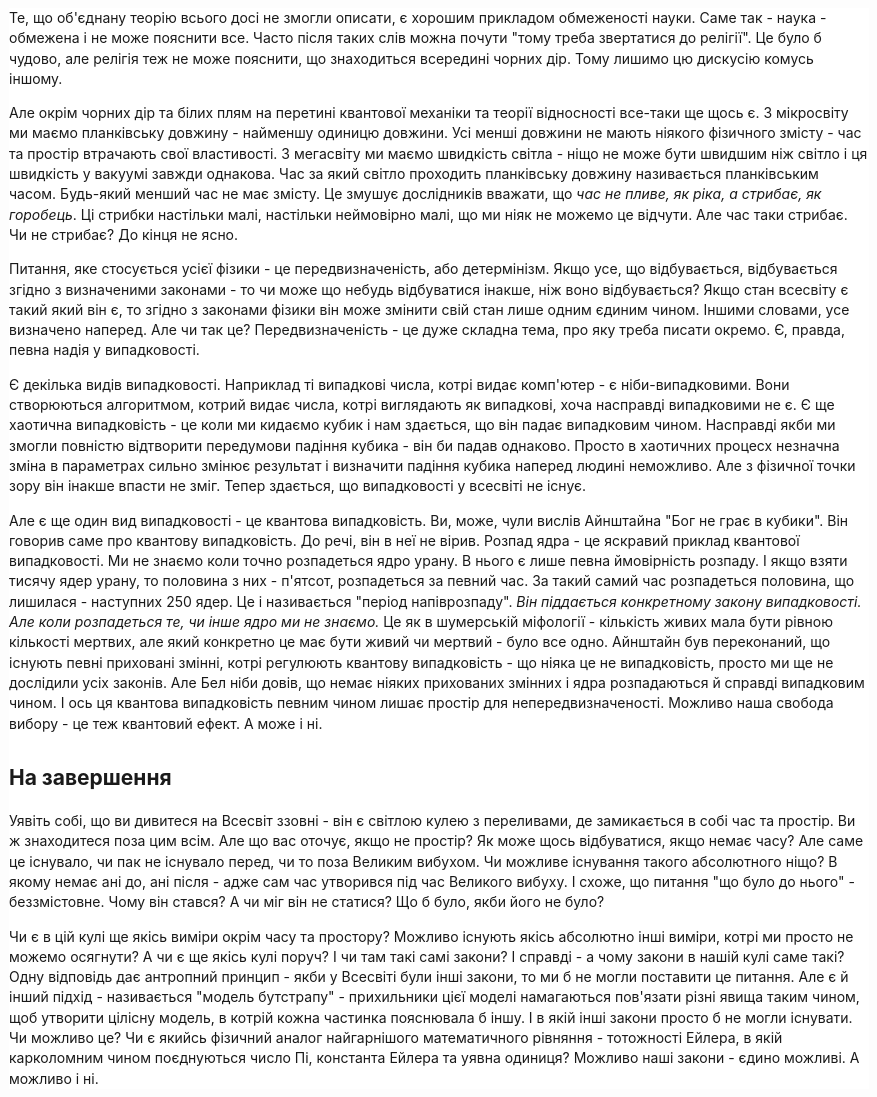 Те, що об'єднану теорію всього досі не змогли описати, є хорошим прикладом обмеженості науки. Саме так - наука - обмежена і не може пояснити все. Часто після таких слів можна почути "тому треба звертатися до релігії". Це було б чудово, але релігія теж не може пояснити, що знаходиться всередині чорних дір. Тому лишимо цю дискусію комусь іншому.

Але окрім чорних дір та білих плям на перетині квантової механіки та теорії відносності все-таки ще щось є. З мікросвіту ми маємо планківську довжину - найменшу одиницю довжини. Усі менші довжини не мають ніякого фізичного змісту - час та простір втрачають свої властивості. З мегасвіту ми маємо швидкість світла - ніщо не може бути швидшим ніж світло і ця швидкість у вакуумі завжди однакова. Час за який світло проходить планківську довжину називається планківським часом. Будь-який менший час не має змісту. Це змушує дослідників вважати, що _час не пливе, як ріка, а стрибає, як горобець_. Ці стрибки настільки малі, настільки неймовірно малі, що ми ніяк не можемо це відчути. Але час таки стрибає. Чи не стрибає? До кінця не ясно. 

Питання, яке стосується усієї фізики - це передвизначеність, або детермінізм. Якщо усе, що відбувається, відбувається згідно з визначеними законами - то чи може що небудь відбуватися інакше, ніж воно відбувається? Якщо стан всесвіту є такий який він є, то згідно з законами фізики він може змінити свій стан лише одним єдиним чином. Іншими словами, усе визначено наперед. Але чи так це? Передвизначеність - це дуже складна тема, про яку треба писати окремо. Є, правда, певна надія у випадковості.

Є декілька видів випадковості. Наприклад ті випадкові числа, котрі видає комп'ютер - є ніби-випадковими. Вони створюються алгоритмом, котрий видає числа, котрі виглядають як випадкові, хоча насправді випадковими не є. Є ще хаотична випадковість - це коли ми кидаємо кубик і нам здається, що він падає випадковим чином. Насправді якби ми змогли повністю відтворити передумови падіння кубика - він би падав однаково. Просто в хаотичних процесх незначна зміна в параметрах сильно змінює результат і визначити падіння кубика наперед людині неможливо. Але з фізичної точки зору він інакше впасти не зміг. Тепер здається, що випадковості у всесвіті не існує. 

Але є ще один вид випадковості - це квантова випадковість. Ви, може, чули вислів Айнштайна "Бог не грає в кубики". Він говорив саме про квантову випадковість. До речі, він в неї не вірив. Розпад ядра - це яскравий приклад квантової випадковості. Ми не знаємо коли точно розпадеться ядро урану. В нього є лише певна ймовірність розпаду. І якщо взяти тисячу ядер урану, то половина з них - п'ятсот, розпадеться за певний час. За такий самий час розпадеться половина, що лишилася - наступних 250 ядер. Це і називається "період напіврозпаду". _Він піддається конкретному закону випадковості. Але коли розпадеться те, чи інше ядро ми не знаємо._ Це як в шумерській міфології - кількість живих мала бути рівною кількості мертвих, але який конкретно це має бути живий чи мертвий - було все одно. Айнштайн був переконаний, що існують певні приховані змінні, котрі регулюють квантову випадковість - що ніяка це не випадковість, просто ми ще не дослідили усіх законів. Але Бел ніби довів, що немає ніяких прихованих змінних і ядра розпадаються й справді випадковим чином. І ось ця квантова випадковість певним чином лишає простір для непередвизначеності. Можливо наша свобода вибору - це теж квантовий ефект. А може і ні.

## На завершення

Уявіть собі, що ви дивитеся на Всесвіт ззовні - він є світлою кулею з переливами, де замикається в собі час та простір. Ви ж знаходитеся поза цим всім. Але що вас оточує, якщо не простір? Як може щось відбуватися, якщо немає часу? Але саме це існувало, чи пак не існувало перед, чи то поза Великим вибухом. Чи можливе існування такого абсолютного ніщо? В якому немає ані до, ані після - адже сам час утворився під час Великого вибуху. І схоже, що питання "що було до нього" - беззмістовне. Чому він стався? А чи міг він не статися? Що б було, якби його не було?

Чи є в цій кулі ще якісь виміри окрім часу та простору? Можливо існують якісь абсолютно інші виміри, котрі ми просто не можемо осягнути? А чи є ще якісь кулі поруч? І чи там такі самі закони? І справді - а чому закони в нашій кулі саме такі? Одну відповідь дає антропний принцип - якби у Всесвіті були інші закони, то ми б не могли поставити це питання. Але є й інший підхід - називається "модель бутстрапу" - прихильники цієї моделі намагаються пов'язати різні явища таким чином, щоб утворити цілісну модель, в котрій кожна частинка пояснювала б іншу. І в якій інші закони просто б не могли існувати. Чи можливо це? Чи є якийсь фізичний аналог найгарнішого математичного рівняння - тотожності Ейлера, в якій карколомним чином поєднуються число Пі, константа Ейлера та уявна одиниця? Можливо наші закони - єдино можливі. А можливо і ні.
